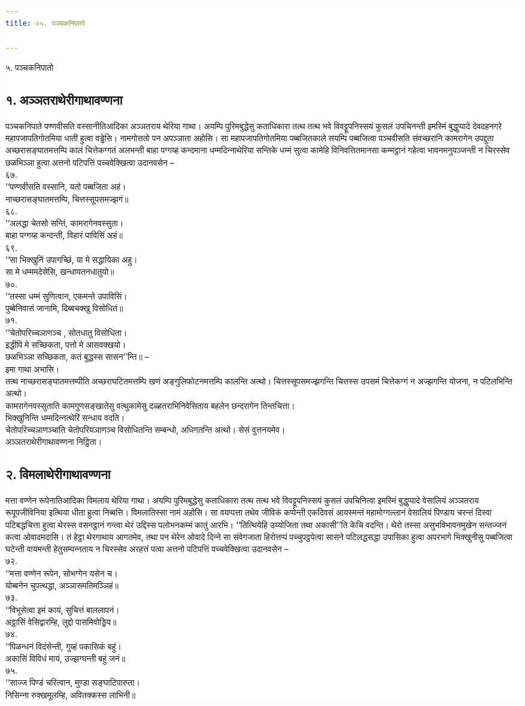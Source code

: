 ```yaml
---
title: ०५. पञ्‍चकनिपातो

---
```

५. पञ्‍चकनिपातो  


## १. अञ्‍ञतराथेरीगाथावण्णना

पञ्‍चकनिपाते पण्णवीसति वस्सानीतिआदिका अञ्‍ञतराय थेरिया गाथा। अयम्पि पुरिमबुद्धेसु कताधिकारा तत्थ तत्थ भवे विवट्टूपनिस्सयं कुसलं उपचिनन्ती इमस्मिं बुद्धुप्पादे देवदहनगरे महापजापतिगोतमिया धाती हुत्वा वड्ढेसि। नामगोत्ततो पन अपञ्‍ञाता अहोसि। सा महापजापतिगोतमिया पब्बजितकाले सयम्पि पब्बजित्वा पञ्‍चवीसति संवच्छरानि कामरागेन उपद्दुता अच्छरासङ्घातमत्तम्पि कालं चित्तेकग्गतं अलभन्ती बाहा पग्गय्ह कन्दमाना धम्मदिन्‍नाथेरिया सन्तिके धम्मं सुत्वा कामेहि विनिवत्तितमानसा कम्मट्ठानं गहेत्वा भावनमनुयञ्‍जन्ती न चिरस्सेव छळभिञ्‍ञा हुत्वा अत्तनो पटिपत्तिं पच्‍चवेक्खित्वा उदानवसेन –  
६७.  
‘‘पण्णवीसति वस्सानि, यतो पब्बजिता अहं।  
नाच्छरासङ्घातमत्तम्पि, चित्तस्सूपसमज्झगं॥  
६८.  
‘‘अलद्धा चेतसो सन्तिं, कामरागेनवस्सुता।  
बाहा पग्गय्ह कन्दन्ती, विहारं पाविसिं अहं॥  
६९.  
‘‘सा भिक्खुनिं उपागच्छिं, या मे सद्धायिका अहु।  
सा मे धम्ममदेसेसि, खन्धायतनधातुयो॥  
७०.  
‘‘तस्सा धम्मं सुणित्वान, एकमन्ते उपाविसिं।  
पुब्बेनिवासं जानामि, दिब्बचक्खु विसोधितं॥  
७१.  
‘‘चेतोपरिच्‍चञाणञ्‍च , सोतधातु विसोधिता।  
इद्धीपि मे सच्छिकता, पत्तो मे आसवक्खयो।  
छळभिञ्‍ञा सच्छिकता, कतं बुद्धस्स सासन’’न्ति॥ –  
इमा गाथा अभासि।  
तत्थ नाच्छरासङ्घातमत्तम्पीति अच्छराघटितमत्तम्पि खणं अङ्गुलिफोटनमत्तम्पि कालन्ति अत्थो। चित्तस्सूपसमज्झगन्ति चित्तस्स उपसमं चित्तेकग्गं न अज्झगन्ति योजना, न पटिलभिन्ति अत्थो।  
कामरागेनवस्सुताति कामगुणसङ्खातेसु वत्थुकामेसु दळ्हतराभिनिवेसिताय बहलेन छन्दरागेन तिन्तचित्ता।  
भिक्खुनिन्ति धम्मदिन्‍नत्थेरिं सन्धाय वदति।  
चेतोपरिच्‍चञाणञ्‍चाति चेतोपरियञाणञ्‍च विसोधितन्ति सम्बन्धो, अधिगतन्ति अत्थो। सेसं वुत्तनयमेव।  
अञ्‍ञतराथेरीगाथावण्णना निट्ठिता।  


## २. विमलाथेरीगाथावण्णना

मत्ता वण्णेन रूपेनातिआदिका विमलाय थेरिया गाथा। अयम्पि पुरिमबुद्धेसु कताधिकारा तत्थ तत्थ भवे विवट्टूपनिस्सयं कुसलं उपचिनित्वा इमस्मिं बुद्धुप्पादे वेसालियं अञ्‍ञतराय रूपूपजीविनिया इत्थिया धीता हुत्वा निब्बत्ति। विमलातिस्सा नामं अहोसि। सा वयप्पत्ता तथेव जीविकं कप्पेन्ती एकदिवसं आयस्मन्तं महामोग्गल्‍लानं वेसालियं पिण्डाय चरन्तं दिस्वा पटिबद्धचित्ता हुत्वा थेरस्स वसनट्ठानं गन्त्वा थेरं उद्दिस्स पलोभनकम्मं कातुं आरभि। ‘‘तित्थियेहि उय्योजिता तथा अकासी’’ति केचि वदन्ति। थेरो तस्सा असुभविभावनमुखेन सन्तज्‍जनं कत्वा ओवादमदासि। तं हेट्ठा थेरगाथाय आगतमेव, तथा पन थेरेन ओवादे दिन्‍ने सा संवेगजाता हिरोत्तप्पं पच्‍चुपट्ठपेत्वा सासने पटिलद्धसद्धा उपासिका हुत्वा अपरभागे भिक्खुनीसु पब्बजित्वा घटेन्ती वायमन्ती हेतुसम्पन्‍नताय न चिरस्सेव अरहत्तं पत्वा अत्तनो पटिपत्तिं पच्‍चवेक्खित्वा उदानवसेन –  
७२.  
‘‘मत्ता वण्णेन रूपेन, सोभग्गेन यसेन च।  
योब्बनेन चुपत्थद्धा, अञ्‍ञासमतिमञ्‍ञिहं॥  
७३.  
‘‘विभूसेत्वा इमं कायं, सुचित्तं बाललापनं।  
अट्ठासिं वेसिद्वारम्हि, लुद्दो पासमिवोड्डिय॥  
७४.  
‘‘पिळन्धनं विदंसेन्ती, गुय्हं पकासिकं बहुं।  
अकासिं विविधं मायं, उज्झग्घन्ती बहुं जनं॥  
७५.  
‘‘साज्‍ज पिण्डं चरित्वान, मुण्डा सङ्घाटिपारुता।  
निसिन्‍ना रुक्खमूलम्हि, अवितक्‍कस्स लाभिनी॥  